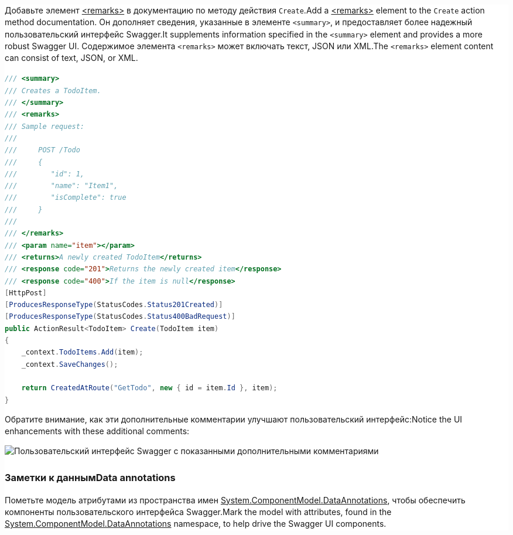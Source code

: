 <span data-ttu-id="58e5c-160">Добавьте элемент [\<remarks>](/dotnet/csharp/programming-guide/xmldoc/remarks) в документацию по методу действия `Create`.</span><span class="sxs-lookup"><span data-stu-id="58e5c-160">Add a [\<remarks>](/dotnet/csharp/programming-guide/xmldoc/remarks) element to the `Create` action method documentation.</span></span> <span data-ttu-id="58e5c-161">Он дополняет сведения, указанные в элементе `<summary>`, и предоставляет более надежный пользовательский интерфейс Swagger.</span><span class="sxs-lookup"><span data-stu-id="58e5c-161">It supplements information specified in the `<summary>` element and provides a more robust Swagger UI.</span></span> <span data-ttu-id="58e5c-162">Содержимое элемента `<remarks>` может включать текст, JSON или XML.</span><span class="sxs-lookup"><span data-stu-id="58e5c-162">The `<remarks>` element content can consist of text, JSON, or XML.</span></span>

```csharp
/// <summary>
/// Creates a TodoItem.
/// </summary>
/// <remarks>
/// Sample request:
///
///     POST /Todo
///     {
///        "id": 1,
///        "name": "Item1",
///        "isComplete": true
///     }
///
/// </remarks>
/// <param name="item"></param>
/// <returns>A newly created TodoItem</returns>
/// <response code="201">Returns the newly created item</response>
/// <response code="400">If the item is null</response>            
[HttpPost]
[ProducesResponseType(StatusCodes.Status201Created)]
[ProducesResponseType(StatusCodes.Status400BadRequest)]
public ActionResult<TodoItem> Create(TodoItem item)
{
    _context.TodoItems.Add(item);
    _context.SaveChanges();

    return CreatedAtRoute("GetTodo", new { id = item.Id }, item);
}
```
<span data-ttu-id="58e5c-163">Обратите внимание, как эти дополнительные комментарии улучшают пользовательский интерфейс:</span><span class="sxs-lookup"><span data-stu-id="58e5c-163">Notice the UI enhancements with these additional comments:</span></span>

![Пользовательский интерфейс Swagger с показанными дополнительными комментариями](sample_images/xml-comments-extended.png)

### <a name="data-annotations"></a><span data-ttu-id="58e5c-165">Заметки к данным</span><span class="sxs-lookup"><span data-stu-id="58e5c-165">Data annotations</span></span>

<span data-ttu-id="58e5c-166">Пометьте модель атрибутами из пространства имен [System.ComponentModel.DataAnnotations](/dotnet/api/system.componentmodel.dataannotations), чтобы обеспечить компоненты пользовательского интерфейса Swagger.</span><span class="sxs-lookup"><span data-stu-id="58e5c-166">Mark the model with attributes, found in the [System.ComponentModel.DataAnnotations](/dotnet/api/system.componentmodel.dataannotations) namespace, to help drive the Swagger UI components.</span></span>
